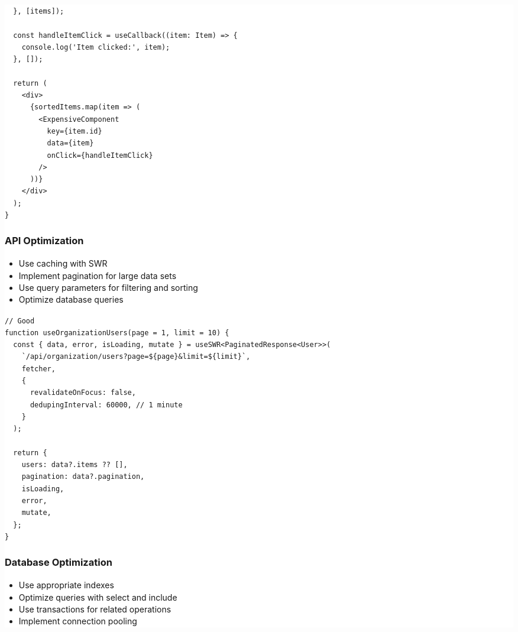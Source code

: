```tsx
  }, [items]);
  
  const handleItemClick = useCallback((item: Item) => {
    console.log('Item clicked:', item);
  }, []);
  
  return (
    <div>
      {sortedItems.map(item => (
        <ExpensiveComponent 
          key={item.id} 
          data={item} 
          onClick={handleItemClick} 
        />
      ))}
    </div>
  );
}
```

### API Optimization

- Use caching with SWR
- Implement pagination for large data sets
- Use query parameters for filtering and sorting
- Optimize database queries

```tsx
// Good
function useOrganizationUsers(page = 1, limit = 10) {
  const { data, error, isLoading, mutate } = useSWR<PaginatedResponse<User>>(
    `/api/organization/users?page=${page}&limit=${limit}`,
    fetcher,
    {
      revalidateOnFocus: false,
      dedupingInterval: 60000, // 1 minute
    }
  );
  
  return {
    users: data?.items ?? [],
    pagination: data?.pagination,
    isLoading,
    error,
    mutate,
  };
}
```

### Database Optimization

- Use appropriate indexes
- Optimize queries with select and include
- Use transactions for related operations
- Implement connection pooling
